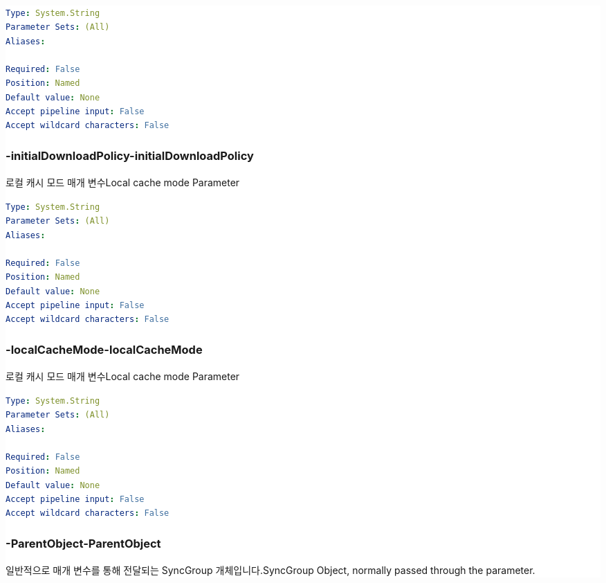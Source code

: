 ```yaml
Type: System.String
Parameter Sets: (All)
Aliases:

Required: False
Position: Named
Default value: None
Accept pipeline input: False
Accept wildcard characters: False
```

### <span data-ttu-id="51d04-136">-initialDownloadPolicy</span><span class="sxs-lookup"><span data-stu-id="51d04-136">-initialDownloadPolicy</span></span>
<span data-ttu-id="51d04-137">로컬 캐시 모드 매개 변수</span><span class="sxs-lookup"><span data-stu-id="51d04-137">Local cache mode Parameter</span></span>

```yaml
Type: System.String
Parameter Sets: (All)
Aliases:

Required: False
Position: Named
Default value: None
Accept pipeline input: False
Accept wildcard characters: False
```

### <span data-ttu-id="51d04-138">-localCacheMode</span><span class="sxs-lookup"><span data-stu-id="51d04-138">-localCacheMode</span></span>
<span data-ttu-id="51d04-139">로컬 캐시 모드 매개 변수</span><span class="sxs-lookup"><span data-stu-id="51d04-139">Local cache mode Parameter</span></span>

```yaml
Type: System.String
Parameter Sets: (All)
Aliases:

Required: False
Position: Named
Default value: None
Accept pipeline input: False
Accept wildcard characters: False
```

### <span data-ttu-id="51d04-140">-ParentObject</span><span class="sxs-lookup"><span data-stu-id="51d04-140">-ParentObject</span></span>
<span data-ttu-id="51d04-141">일반적으로 매개 변수를 통해 전달되는 SyncGroup 개체입니다.</span><span class="sxs-lookup"><span data-stu-id="51d04-141">SyncGroup Object, normally passed through the parameter.</span></span>
